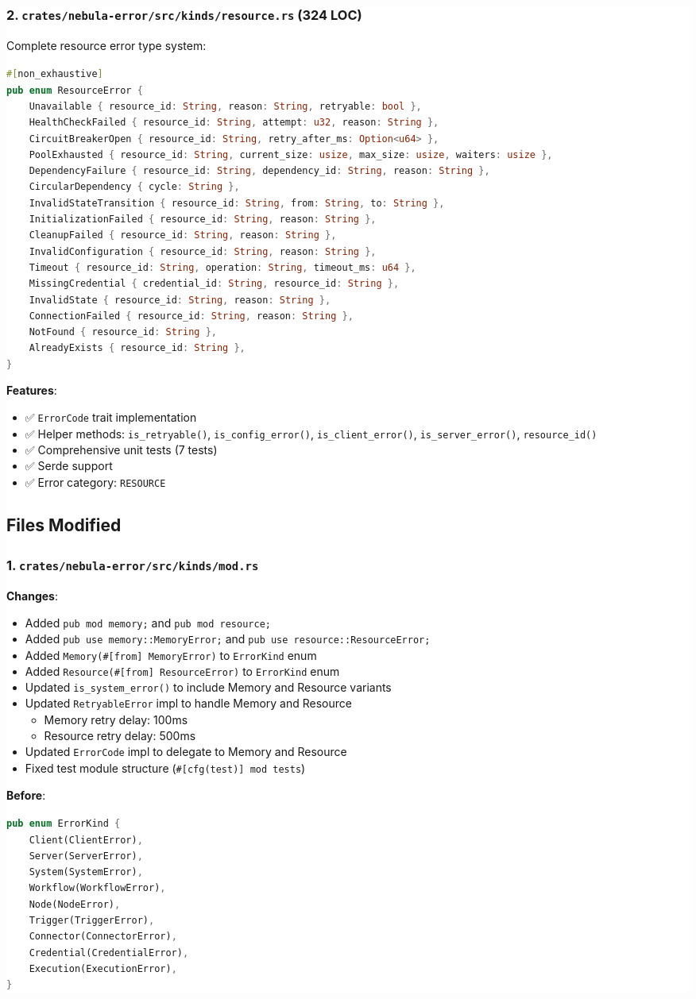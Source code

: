 ### 2. `crates/nebula-error/src/kinds/resource.rs` (324 LOC)

Complete resource error type system:

```rust
#[non_exhaustive]
pub enum ResourceError {
    Unavailable { resource_id: String, reason: String, retryable: bool },
    HealthCheckFailed { resource_id: String, attempt: u32, reason: String },
    CircuitBreakerOpen { resource_id: String, retry_after_ms: Option<u64> },
    PoolExhausted { resource_id: String, current_size: usize, max_size: usize, waiters: usize },
    DependencyFailure { resource_id: String, dependency_id: String, reason: String },
    CircularDependency { cycle: String },
    InvalidStateTransition { resource_id: String, from: String, to: String },
    InitializationFailed { resource_id: String, reason: String },
    CleanupFailed { resource_id: String, reason: String },
    InvalidConfiguration { resource_id: String, reason: String },
    Timeout { resource_id: String, operation: String, timeout_ms: u64 },
    MissingCredential { credential_id: String, resource_id: String },
    InvalidState { resource_id: String, reason: String },
    ConnectionFailed { resource_id: String, reason: String },
    NotFound { resource_id: String },
    AlreadyExists { resource_id: String },
}
```

**Features**:
- ✅ `ErrorCode` trait implementation
- ✅ Helper methods: `is_retryable()`, `is_config_error()`, `is_client_error()`, `is_server_error()`, `resource_id()`
- ✅ Comprehensive unit tests (7 tests)
- ✅ Serde support
- ✅ Error category: `RESOURCE`

## Files Modified

### 1. `crates/nebula-error/src/kinds/mod.rs`

**Changes**:
- Added `pub mod memory;` and `pub mod resource;`
- Added `pub use memory::MemoryError;` and `pub use resource::ResourceError;`
- Added `Memory(#[from] MemoryError)` to `ErrorKind` enum
- Added `Resource(#[from] ResourceError)` to `ErrorKind` enum
- Updated `is_system_error()` to include Memory and Resource variants
- Updated `RetryableError` impl to handle Memory and Resource
  - Memory retry delay: 100ms
  - Resource retry delay: 500ms
- Updated `ErrorCode` impl to delegate to Memory and Resource
- Fixed test module structure (`#[cfg(test)] mod tests`)

**Before**:
```rust
pub enum ErrorKind {
    Client(ClientError),
    Server(ServerError),
    System(SystemError),
    Workflow(WorkflowError),
    Node(NodeError),
    Trigger(TriggerError),
    Connector(ConnectorError),
    Credential(CredentialError),
    Execution(ExecutionError),
}
```